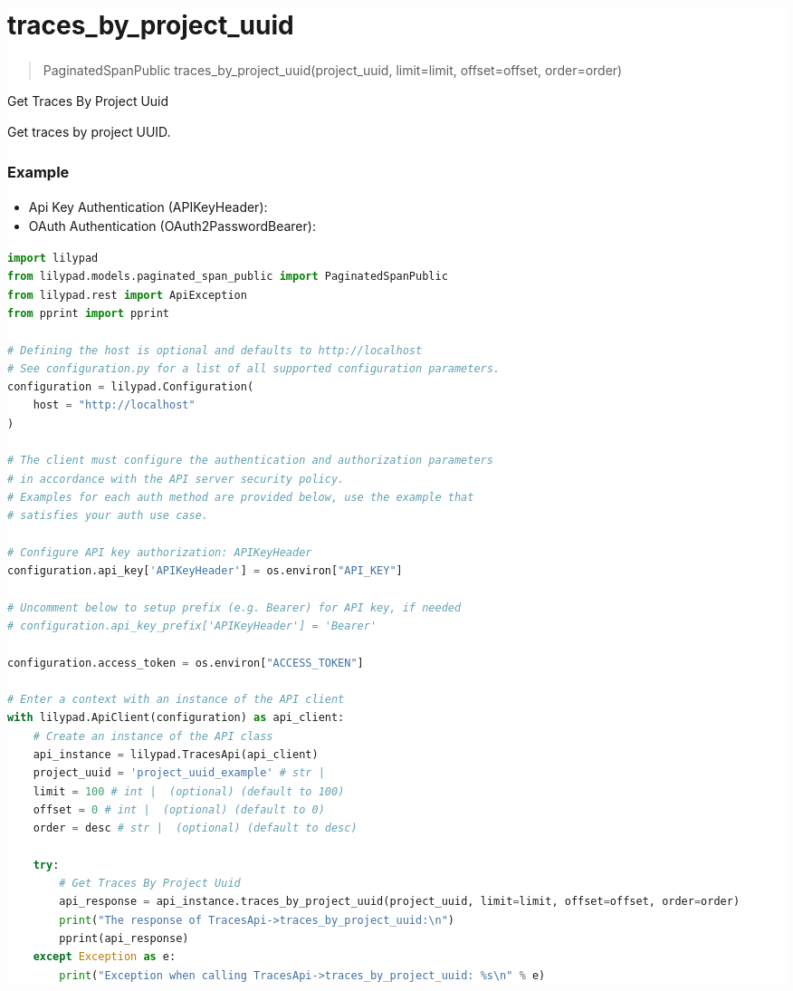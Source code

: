 # **traces_by_project_uuid**
> PaginatedSpanPublic traces_by_project_uuid(project_uuid, limit=limit, offset=offset, order=order)

Get Traces By Project Uuid

Get traces by project UUID.

### Example

* Api Key Authentication (APIKeyHeader):
* OAuth Authentication (OAuth2PasswordBearer):

```python
import lilypad
from lilypad.models.paginated_span_public import PaginatedSpanPublic
from lilypad.rest import ApiException
from pprint import pprint

# Defining the host is optional and defaults to http://localhost
# See configuration.py for a list of all supported configuration parameters.
configuration = lilypad.Configuration(
    host = "http://localhost"
)

# The client must configure the authentication and authorization parameters
# in accordance with the API server security policy.
# Examples for each auth method are provided below, use the example that
# satisfies your auth use case.

# Configure API key authorization: APIKeyHeader
configuration.api_key['APIKeyHeader'] = os.environ["API_KEY"]

# Uncomment below to setup prefix (e.g. Bearer) for API key, if needed
# configuration.api_key_prefix['APIKeyHeader'] = 'Bearer'

configuration.access_token = os.environ["ACCESS_TOKEN"]

# Enter a context with an instance of the API client
with lilypad.ApiClient(configuration) as api_client:
    # Create an instance of the API class
    api_instance = lilypad.TracesApi(api_client)
    project_uuid = 'project_uuid_example' # str | 
    limit = 100 # int |  (optional) (default to 100)
    offset = 0 # int |  (optional) (default to 0)
    order = desc # str |  (optional) (default to desc)

    try:
        # Get Traces By Project Uuid
        api_response = api_instance.traces_by_project_uuid(project_uuid, limit=limit, offset=offset, order=order)
        print("The response of TracesApi->traces_by_project_uuid:\n")
        pprint(api_response)
    except Exception as e:
        print("Exception when calling TracesApi->traces_by_project_uuid: %s\n" % e)
```
